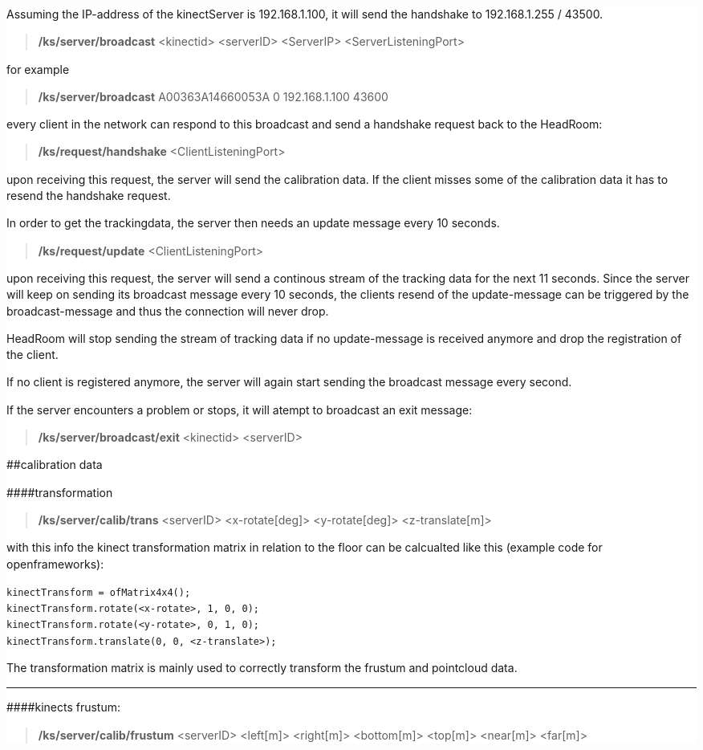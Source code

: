 Assuming the IP-address of the kinectServer is 192.168.1.100, it will send the handshake to 192.168.1.255 / 43500.

> **/ks/server/broadcast** \<kinectid> \<serverID> \<ServerIP> \<ServerListeningPort>

for example

> **/ks/server/broadcast** A00363A14660053A 0 192.168.1.100 43600

every client in the network can respond to this broadcast and send a handshake request back to the HeadRoom:

> **/ks/request/handshake** \<ClientListeningPort>

upon receiving this request, the server will send the calibration data. If the client misses some of the calibration data it has to resend the handshake request. 

In order to get the trackingdata, the server then needs an update message every 10 seconds.

> **/ks/request/update** \<ClientListeningPort>
> 
upon receiving this request, the server will send a continous stream of the tracking data for the next 11 seconds. Since the server will keep on sending its broadcast message every 10 seconds, the clients resend of the update-message can be triggered by the broadcast-message and thus the connection will never drop.

HeadRoom will stop sending the stream of tracking data if no update-message is received anymore and drop the registration of the client. 

If no client is registered anymore, the server will again start sending the broadcast message every second.

If the server encounters a problem or stops, it will atempt to broadcast an exit message:

> **/ks/server/broadcast/exit** \<kinectid> \<serverID>


##calibration data

####transformation

> **/ks/server/calib/trans** \<serverID> \<x-rotate[deg]> \<y-rotate[deg]> \<z-translate[m]>
> 

with this info the kinect transformation matrix in relation to the floor can be calcualted like this (example code for openframeworks):

    kinectTransform = ofMatrix4x4();
    kinectTransform.rotate(<x-rotate>, 1, 0, 0);
    kinectTransform.rotate(<y-rotate>, 0, 1, 0);
    kinectTransform.translate(0, 0, <z-translate>);

The transformation matrix is mainly used to correctly transform the frustum and pointcloud data.

---
####kinects frustum:

> **/ks/server/calib/frustum** \<serverID> \<left[m]> \<right[m]> \<bottom[m]> \<top[m]> \<near[m]> \<far[m]>
> 
